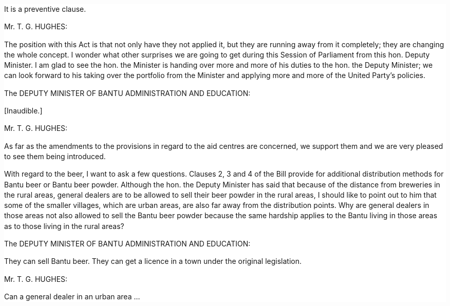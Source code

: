 <p>It is a preventive clause.</p>

</speech>

<speech by="#hughes">

<from>Mr. <person refersTo="hansard_za">T. G. HUGHES</person>:</from>

<p>The position with this Act is that not only have they not applied it, but they are running away from it completely; they are changing the whole concept. I wonder what other surprises we are going to get during this Session of Parliament from this hon. Deputy Minister. I am glad to see the hon. the Minister is handing over more and more of his duties to the hon. the Deputy Minister; we can look forward to his taking over the portfolio from the Minister and applying more and more of the United Party&#x2019;s policies.</p>

</speech>

<speech by="#deputy_minister_of_bantu_administration_and_education">

<from>The <person refersTo="hansard_za">DEPUTY MINISTER OF BANTU ADMINISTRATION AND EDUCATION</person>:</from>

<p>[Inaudible.]</p>

</speech>

<speech by="#hughes">

<from>Mr. <person refersTo="hansard_za">T. G. HUGHES</person>:</from>

<p>As far as the amendments to the provisions in regard to the aid centres are concerned, we support them and we are very pleased to see them being introduced.</p>

<p>With regard to the beer, I want to ask a few questions. Clauses 2, 3 and 4 of the Bill provide for additional distribution methods for Bantu beer or Bantu beer powder. Although the hon. the Deputy Minister has said that because of the distance from breweries in the rural areas, general dealers are to be allowed to sell their beer powder in the rural areas, I should like to point out to him that some of the smaller villages, which are urban areas, are also far away from the distribution points. Why are general dealers in those areas not also allowed to sell the Bantu beer powder because the same hardship applies to the Bantu living in those areas as to those living in the rural areas&#x003F;</p>

</speech>

<speech by="#deputy_minister_of_bantu_administration_and_education">

<from><span class="col_663-664" refersTo="page_0347"/>The <person refersTo="hansard_za">DEPUTY MINISTER OF BANTU ADMINISTRATION AND EDUCATION</person>:</from>

<p>They can sell Bantu beer. They can get a licence in a town under the original legislation.</p>

</speech>

<speech by="#hughes">

<from>Mr. <person refersTo="hansard_za">T. G. HUGHES</person>:</from>

<p>Can a general dealer in an urban area &#x2026;</p>

</speech>
